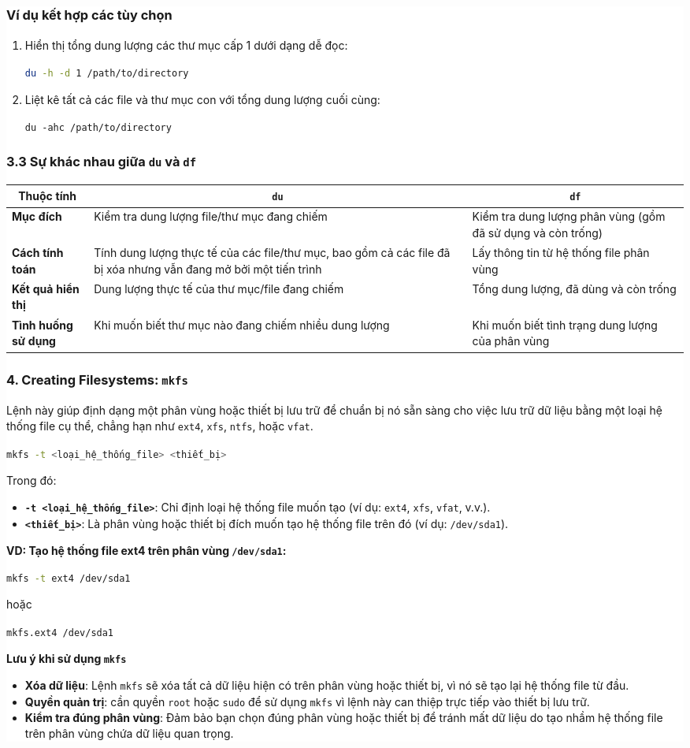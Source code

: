### Ví dụ kết hợp các tùy chọn
1. Hiển thị tổng dung lượng các thư mục cấp 1 dưới dạng dễ đọc:
   ```bash
   du -h -d 1 /path/to/directory
   ```

2. Liệt kê tất cả các file và thư mục con với tổng dung lượng cuối cùng:
   ```
   du -ahc /path/to/directory
   ```
### **3.3 Sự khác nhau giữa `du` và `df`**

| **Thuộc tính**          | **`du`**                                            | **`df`**                                      |
|-------------------------|-----------------------------------------------------|-----------------------------------------------|
| **Mục đích**            | Kiểm tra dung lượng file/thư mục đang chiếm               | Kiểm tra dung lượng phân vùng (gồm đã sử dụng và còn trống)                 |
| **Cách tính toán**      | Tính dung lượng thực tế của các file/thư mục, bao gồm cả các file đã bị xóa nhưng vẫn đang mở bởi một tiến trình                  | Lấy thông tin từ hệ thống file phân vùng      |
| **Kết quả hiển thị**    | Dung lượng thực tế của thư mục/file đang chiếm                 | Tổng dung lượng, đã dùng và còn trống         |
| **Tình huống sử dụng**  | Khi muốn biết thư mục nào đang chiếm nhiều dung lượng | Khi muốn biết tình trạng dung lượng của phân vùng |

### **4. Creating Filesystems: `mkfs`**

Lệnh này giúp định dạng một phân vùng hoặc thiết bị lưu trữ để chuẩn bị nó sẵn sàng cho việc lưu trữ dữ liệu bằng một loại hệ thống file cụ thể, chẳng hạn như `ext4`, `xfs`, `ntfs`, hoặc `vfat`.

```bash
mkfs -t <loại_hệ_thống_file> <thiết_bị>
```

Trong đó:
- **`-t <loại_hệ_thống_file>`**: Chỉ định loại hệ thống file muốn tạo (ví dụ: `ext4`, `xfs`, `vfat`, v.v.).
- **`<thiết_bị>`**: Là phân vùng hoặc thiết bị đích muốn tạo hệ thống file trên đó (ví dụ: `/dev/sda1`).

**VD: Tạo hệ thống file ext4 trên phân vùng `/dev/sda1`:**

   ```bash
   mkfs -t ext4 /dev/sda1
   ```
hoặc
```
mkfs.ext4 /dev/sda1
```

 **Lưu ý khi sử dụng `mkfs`**

- **Xóa dữ liệu**: Lệnh `mkfs` sẽ xóa tất cả dữ liệu hiện có trên phân vùng hoặc thiết bị, vì nó sẽ tạo lại hệ thống file từ đầu.
- **Quyền quản trị**: cần quyền `root` hoặc `sudo` để sử dụng `mkfs` vì lệnh này can thiệp trực tiếp vào thiết bị lưu trữ.
- **Kiểm tra đúng phân vùng**: Đảm bảo bạn chọn đúng phân vùng hoặc thiết bị để tránh mất dữ liệu do tạo nhầm hệ thống file trên phân vùng chứa dữ liệu quan trọng.
